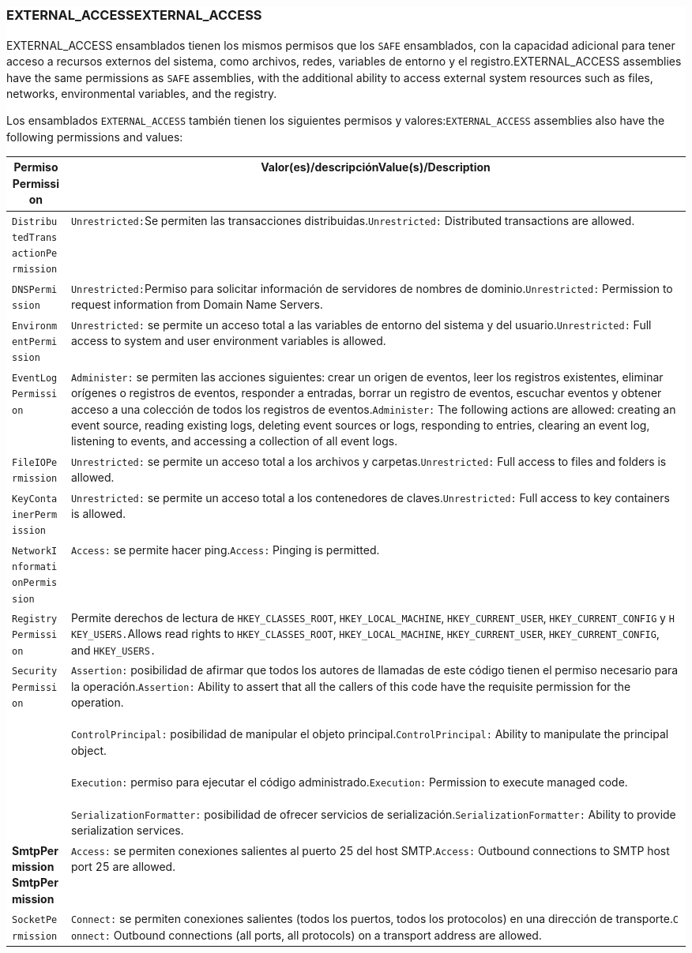 ### <a name="external_access"></a><span data-ttu-id="571a9-134">EXTERNAL_ACCESS</span><span class="sxs-lookup"><span data-stu-id="571a9-134">EXTERNAL_ACCESS</span></span>  
 <span data-ttu-id="571a9-135">EXTERNAL_ACCESS ensamblados tienen los mismos permisos que los `SAFE` ensamblados, con la capacidad adicional para tener acceso a recursos externos del sistema, como archivos, redes, variables de entorno y el registro.</span><span class="sxs-lookup"><span data-stu-id="571a9-135">EXTERNAL_ACCESS assemblies have the same permissions as `SAFE` assemblies, with the additional ability to access external system resources such as files, networks, environmental variables, and the registry.</span></span>  
  
 <span data-ttu-id="571a9-136">Los ensamblados `EXTERNAL_ACCESS` también tienen los siguientes permisos y valores:</span><span class="sxs-lookup"><span data-stu-id="571a9-136">`EXTERNAL_ACCESS` assemblies also have the following permissions and values:</span></span>  
  
|<span data-ttu-id="571a9-137">Permiso</span><span class="sxs-lookup"><span data-stu-id="571a9-137">Permission</span></span>|<span data-ttu-id="571a9-138">Valor(es)/descripción</span><span class="sxs-lookup"><span data-stu-id="571a9-138">Value(s)/Description</span></span>|  
|----------------|-----------------------------|  
|`DistributedTransactionPermission`|<span data-ttu-id="571a9-139">`Unrestricted:`Se permiten las transacciones distribuidas.</span><span class="sxs-lookup"><span data-stu-id="571a9-139">`Unrestricted:` Distributed transactions are allowed.</span></span>|  
|`DNSPermission`|<span data-ttu-id="571a9-140">`Unrestricted:`Permiso para solicitar información de servidores de nombres de dominio.</span><span class="sxs-lookup"><span data-stu-id="571a9-140">`Unrestricted:` Permission to request information from Domain Name Servers.</span></span>|  
|`EnvironmentPermission`|<span data-ttu-id="571a9-141">`Unrestricted:` se permite un acceso total a las variables de entorno del sistema y del usuario.</span><span class="sxs-lookup"><span data-stu-id="571a9-141">`Unrestricted:` Full access to system and user environment variables is allowed.</span></span>|  
|`EventLogPermission`|<span data-ttu-id="571a9-142">`Administer:` se permiten las acciones siguientes: crear un origen de eventos, leer los registros existentes, eliminar orígenes o registros de eventos, responder a entradas, borrar un registro de eventos, escuchar eventos y obtener acceso a una colección de todos los registros de eventos.</span><span class="sxs-lookup"><span data-stu-id="571a9-142">`Administer:` The following actions are allowed: creating an event source, reading existing logs, deleting event sources or logs, responding to entries, clearing an event log, listening to events, and accessing a collection of all event logs.</span></span>|  
|`FileIOPermission`|<span data-ttu-id="571a9-143">`Unrestricted:` se permite un acceso total a los archivos y carpetas.</span><span class="sxs-lookup"><span data-stu-id="571a9-143">`Unrestricted:` Full access to files and folders is allowed.</span></span>|  
|`KeyContainerPermission`|<span data-ttu-id="571a9-144">`Unrestricted:` se permite un acceso total a los contenedores de claves.</span><span class="sxs-lookup"><span data-stu-id="571a9-144">`Unrestricted:` Full access to key containers is allowed.</span></span>|  
|`NetworkInformationPermission`|<span data-ttu-id="571a9-145">`Access:` se permite hacer ping.</span><span class="sxs-lookup"><span data-stu-id="571a9-145">`Access:` Pinging is permitted.</span></span>|  
|`RegistryPermission`|<span data-ttu-id="571a9-146">Permite derechos de lectura de `HKEY_CLASSES_ROOT`, `HKEY_LOCAL_MACHINE`, `HKEY_CURRENT_USER`, `HKEY_CURRENT_CONFIG` y `HKEY_USERS.`</span><span class="sxs-lookup"><span data-stu-id="571a9-146">Allows read rights to `HKEY_CLASSES_ROOT`, `HKEY_LOCAL_MACHINE`, `HKEY_CURRENT_USER`, `HKEY_CURRENT_CONFIG`, and `HKEY_USERS.`</span></span>|  
|`SecurityPermission`|<span data-ttu-id="571a9-147">`Assertion:` posibilidad de afirmar que todos los autores de llamadas de este código tienen el permiso necesario para la operación.</span><span class="sxs-lookup"><span data-stu-id="571a9-147">`Assertion:` Ability to assert that all the callers of this code have the requisite permission for the operation.</span></span><br /><br /> <span data-ttu-id="571a9-148">`ControlPrincipal:` posibilidad de manipular el objeto principal.</span><span class="sxs-lookup"><span data-stu-id="571a9-148">`ControlPrincipal:` Ability to manipulate the principal object.</span></span><br /><br /> <span data-ttu-id="571a9-149">`Execution:` permiso para ejecutar el código administrado.</span><span class="sxs-lookup"><span data-stu-id="571a9-149">`Execution:` Permission to execute managed code.</span></span><br /><br /> <span data-ttu-id="571a9-150">`SerializationFormatter:` posibilidad de ofrecer servicios de serialización.</span><span class="sxs-lookup"><span data-stu-id="571a9-150">`SerializationFormatter:` Ability to provide serialization services.</span></span>|  
|<span data-ttu-id="571a9-151">**SmtpPermission**</span><span class="sxs-lookup"><span data-stu-id="571a9-151">**SmtpPermission**</span></span>|<span data-ttu-id="571a9-152">`Access:` se permiten conexiones salientes al puerto 25 del host SMTP.</span><span class="sxs-lookup"><span data-stu-id="571a9-152">`Access:` Outbound connections to SMTP host port 25 are allowed.</span></span>|  
|`SocketPermission`|<span data-ttu-id="571a9-153">`Connect:` se permiten conexiones salientes (todos los puertos, todos los protocolos) en una dirección de transporte.</span><span class="sxs-lookup"><span data-stu-id="571a9-153">`Connect:` Outbound connections (all ports, all protocols) on a transport address are allowed.</span></span>|  